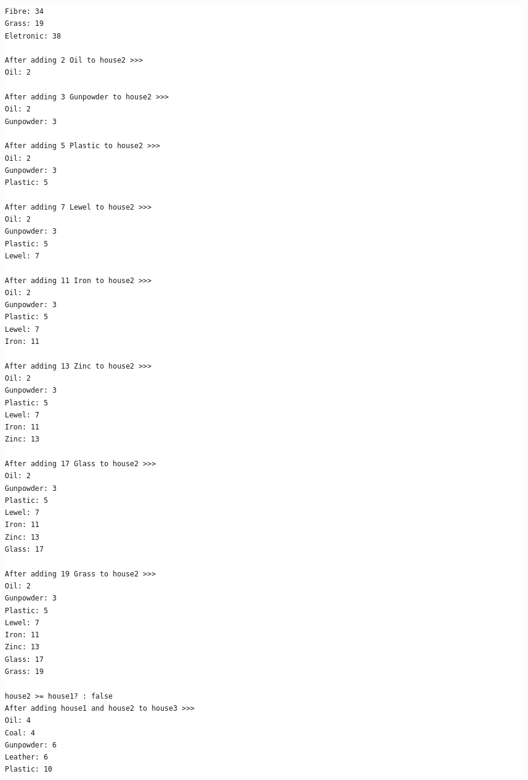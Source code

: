 ```
Fibre: 34
Grass: 19
Eletronic: 38
​
After adding 2 Oil to house2 >>>
Oil: 2
​
After adding 3 Gunpowder to house2 >>>
Oil: 2
Gunpowder: 3
​
After adding 5 Plastic to house2 >>>
Oil: 2
Gunpowder: 3
Plastic: 5
​
After adding 7 Lewel to house2 >>>
Oil: 2
Gunpowder: 3
Plastic: 5
Lewel: 7
​
After adding 11 Iron to house2 >>>
Oil: 2
Gunpowder: 3
Plastic: 5
Lewel: 7
Iron: 11
​
After adding 13 Zinc to house2 >>>
Oil: 2
Gunpowder: 3
Plastic: 5
Lewel: 7
Iron: 11
Zinc: 13
​
After adding 17 Glass to house2 >>>
Oil: 2
Gunpowder: 3
Plastic: 5
Lewel: 7
Iron: 11
Zinc: 13
Glass: 17
​
After adding 19 Grass to house2 >>>
Oil: 2
Gunpowder: 3
Plastic: 5
Lewel: 7
Iron: 11
Zinc: 13
Glass: 17
Grass: 19
​
house2 >= house1? : false
After adding house1 and house2 to house3 >>>
Oil: 4
Coal: 4
Gunpowder: 6
Leather: 6
Plastic: 10
```